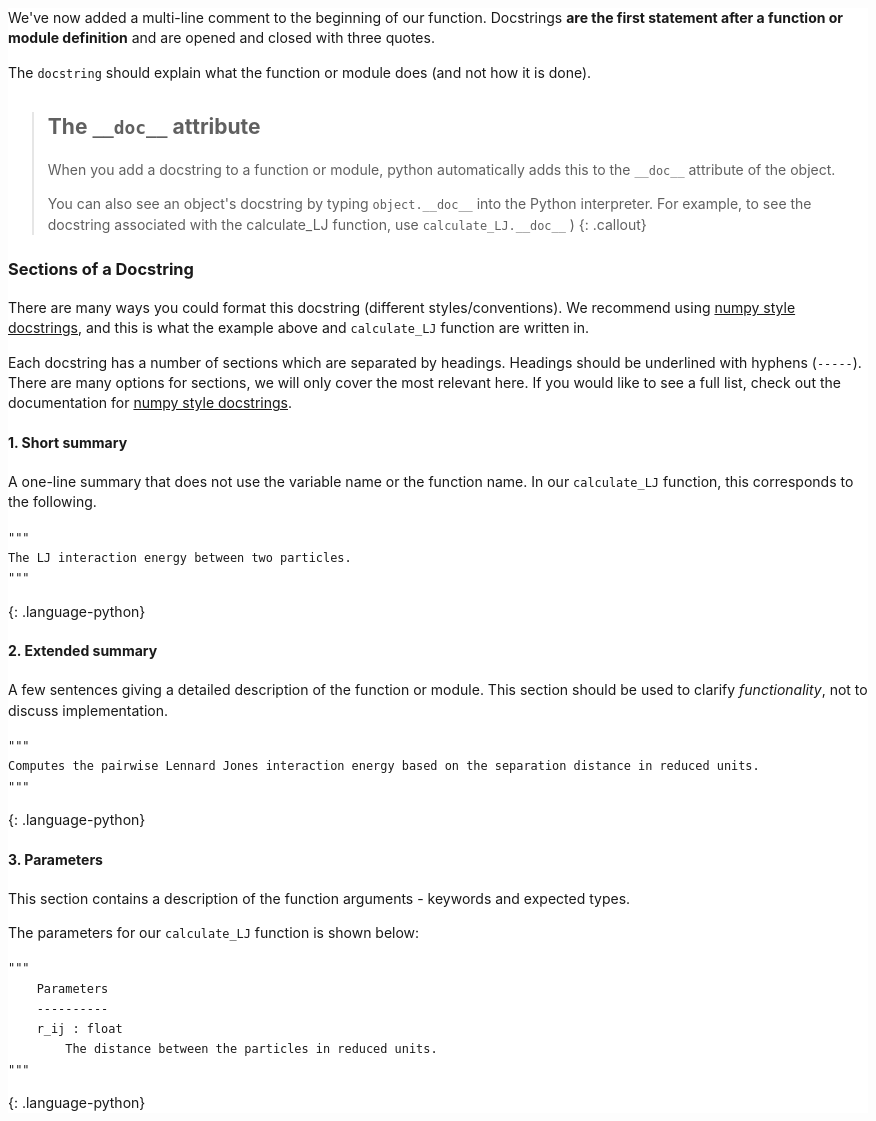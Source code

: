 We've now added a multi-line comment to the beginning of our function. Docstrings **are the first statement after a function or module definition** and are opened and closed with three quotes.

The `docstring` should explain what the function or module does (and not how it is done).

> ## The `__doc__` attribute
>
> When you add a docstring to a function or module, python automatically adds this to the `__doc__` attribute of the object.
>
> You can also see an object's docstring by typing `object.__doc__` into the Python interpreter. For example, to see the docstring associated with the calculate_LJ function, use `calculate_LJ.__doc__` )
{: .callout}

### Sections of a Docstring
There are many ways you could format this docstring (different styles/conventions). We recommend using [numpy style docstrings], and this is what the example above and `calculate_LJ` function are written in.

Each docstring has a number of sections which are separated by headings. Headings should be underlined with hyphens (`-----`). There are many options for sections, we will only cover the most relevant here. If you would like to see a full list, check out the documentation for [numpy style docstrings].

#### 1. Short summary
A one-line summary that does not use the variable name or the function name. In our `calculate_LJ` function, this corresponds to the following.

~~~
"""
The LJ interaction energy between two particles.
"""
~~~
{: .language-python}

#### 2. Extended summary
A few sentences giving a detailed description of the function or module. This section should be used to clarify *functionality*, not to discuss implementation.

~~~
"""
Computes the pairwise Lennard Jones interaction energy based on the separation distance in reduced units.
"""
~~~
{: .language-python}

#### 3. Parameters
This section contains a description of the function arguments - keywords and expected types.

The parameters for our `calculate_LJ` function is shown below:

~~~
"""
    Parameters
    ----------
    r_ij : float
        The distance between the particles in reduced units.
"""
~~~
{: .language-python}


[numpy style docstrings]: https://docs.scipy.org/doc/numpy/docs/howto_document.html#numpydoc-docstring-guide